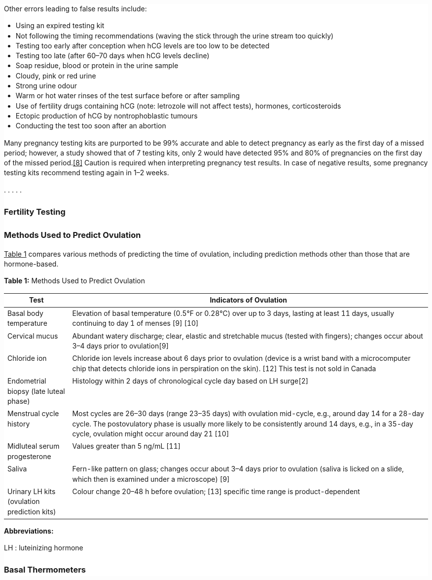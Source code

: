 Other errors leading to false results include:

- Using an expired testing kit
- Not following the timing recommendations (waving the stick through the urine stream too quickly)
- Testing too early after conception when hCG levels are too low to be detected
- Testing too late (after 60–70 days when hCG levels decline)
- Soap residue, blood or protein in the urine sample
- Cloudy, pink or red urine
- Strong urine odour
- Warm or hot water rinses of the test surface before or after sampling
- Use of fertility drugs containing hCG (note: letrozole will not affect tests), hormones, corticosteroids
- Ectopic production of hCG by nontrophoblastic tumours
- Conducting the test too soon after an abortion

Many pregnancy testing kits are purported to be 99% accurate and able to detect pregnancy as early as the first day of a missed period; however, a study showed that of 7 testing kits, only 2 would have detected 95% and 80% of pregnancies on the first day of the missed period.​[[8]](#psc1186n1003) Caution is required when interpreting pregnancy test results. In case of negative results, some pregnancy testing kits recommend testing again in 1–2 weeks.

. . . . .

### Fertility Testing

### Methods Used to Predict Ovulation

[Table 1](#psc1186n00011) compares various methods of predicting the time of ovulation, including prediction methods other than those that are hormone-based.

**Table 1:** Methods Used to Predict Ovulation

| Test | Indicators of Ovulation |
| --- | --- |
| Basal body temperature | Elevation of basal temperature (0.5°F or 0.28°C) over up to 3 days, lasting at least 11 days, usually continuing to day 1 of menses​ [9] ​ [10] |
| Cervical mucus | Abundant watery discharge; clear, elastic and stretchable mucus (tested with fingers); changes occur about 3–4 days prior to ovulation​ [9] |
| Chloride ion | Chloride ion levels increase about 6 days prior to ovulation (device is a wrist band with a microcomputer chip that detects chloride ions in perspiration on the skin).​ [12] This test is not sold in Canada |
| Endometrial biopsy (late luteal phase) | Histology within 2 days of chronological cycle day based on LH surge​ [2] |
| Menstrual cycle history | Most cycles are 26–30 days (range 23–35 days) with ovulation mid-cycle, e.g., around day 14 for a 28-day cycle. The postovulatory phase is usually more likely to be consistently around 14 days, e.g., in a 35-day cycle, ovulation might occur around day 21​ [10] |
| Midluteal serum progesterone | Values greater than 5 ng/mL​ [11] |
| Saliva | Fern-like pattern on glass; changes occur about 3–4 days prior to ovulation (saliva is licked on a slide, which then is examined under a microscope)​ [9] |
| Urinary LH kits (ovulation prediction kits) | Colour change 20–48 h before ovulation;​ [13] specific time range is product-dependent |

**Abbreviations:**

LH
:   luteinizing hormone

### Basal Thermometers
